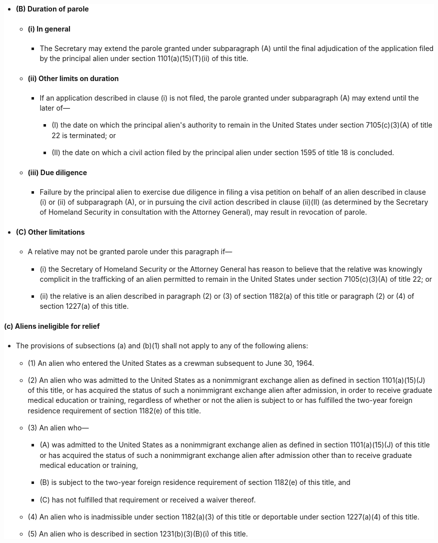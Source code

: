   * #### (B) Duration of parole
    * #### (i) In general
      * The Secretary may extend the parole granted under subparagraph (A) until the final adjudication of the application filed by the principal alien under section 1101(a)(15)(T)(ii) of this title.

    * #### (ii) Other limits on duration
      * If an application described in clause (i) is not filed, the parole granted under subparagraph (A) may extend until the later of—

        * (I) the date on which the principal alien's authority to remain in the United States under section 7105(c)(3)(A) of title 22 is terminated; or

        * (II) the date on which a civil action filed by the principal alien under section 1595 of title 18 is concluded.

    * #### (iii) Due diligence
      * Failure by the principal alien to exercise due diligence in filing a visa petition on behalf of an alien described in clause (i) or (ii) of subparagraph (A), or in pursuing the civil action described in clause (ii)(II) (as determined by the Secretary of Homeland Security in consultation with the Attorney General), may result in revocation of parole.

  * #### (C) Other limitations
    * A relative may not be granted parole under this paragraph if—

      * (i) the Secretary of Homeland Security or the Attorney General has reason to believe that the relative was knowingly complicit in the trafficking of an alien permitted to remain in the United States under section 7105(c)(3)(A) of title 22; or

      * (ii) the relative is an alien described in paragraph (2) or (3) of section 1182(a) of this title or paragraph (2) or (4) of section 1227(a) of this title.

#### (c) Aliens ineligible for relief
* The provisions of subsections (a) and (b)(1) shall not apply to any of the following aliens:

  * (1) An alien who entered the United States as a crewman subsequent to June 30, 1964.

  * (2) An alien who was admitted to the United States as a nonimmigrant exchange alien as defined in section 1101(a)(15)(J) of this title, or has acquired the status of such a nonimmigrant exchange alien after admission, in order to receive graduate medical education or training, regardless of whether or not the alien is subject to or has fulfilled the two-year foreign residence requirement of section 1182(e) of this title.

  * (3) An alien who—

    * (A) was admitted to the United States as a nonimmigrant exchange alien as defined in section 1101(a)(15)(J) of this title or has acquired the status of such a nonimmigrant exchange alien after admission other than to receive graduate medical education or training,

    * (B) is subject to the two-year foreign residence requirement of section 1182(e) of this title, and

    * (C) has not fulfilled that requirement or received a waiver thereof.


  * (4) An alien who is inadmissible under section 1182(a)(3) of this title or deportable under section 1227(a)(4) of this title.

  * (5) An alien who is described in section 1231(b)(3)(B)(i) of this title.
